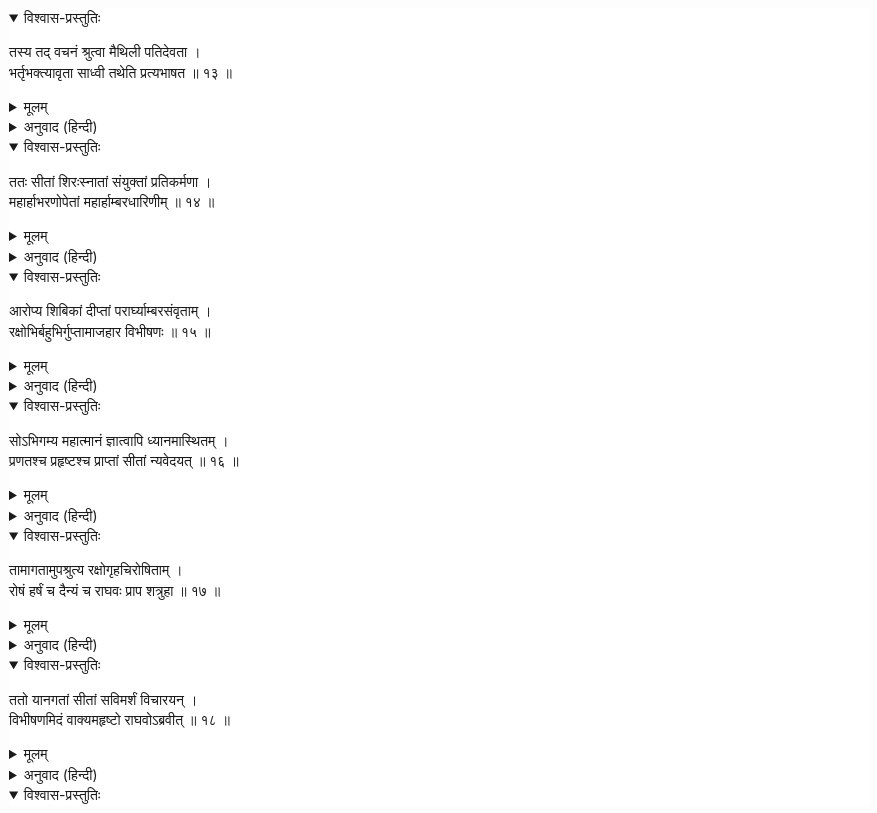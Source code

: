 <details open><summary>विश्वास-प्रस्तुतिः</summary>

तस्य तद् वचनं श्रुत्वा मैथिली पतिदेवता ।  
भर्तृभक्त्यावृता साध्वी तथेति प्रत्यभाषत ॥ १३ ॥
</details>

<details><summary>मूलम्</summary></details>

<details><summary>अनुवाद (हिन्दी)</summary></details>

<details open><summary>विश्वास-प्रस्तुतिः</summary>

ततः सीतां शिरःस्नातां संयुक्तां प्रतिकर्मणा ।  
महार्हाभरणोपेतां महार्हाम्बरधारिणीम् ॥ १४ ॥
</details>

<details><summary>मूलम्</summary></details>

<details><summary>अनुवाद (हिन्दी)</summary></details>

<details open><summary>विश्वास-प्रस्तुतिः</summary>

आरोप्य शिबिकां दीप्तां परार्घ्याम्बरसंवृताम् ।  
रक्षोभिर्बहुभिर्गुप्तामाजहार विभीषणः ॥ १५ ॥
</details>

<details><summary>मूलम्</summary></details>

<details><summary>अनुवाद (हिन्दी)</summary></details>

<details open><summary>विश्वास-प्रस्तुतिः</summary>

सोऽभिगम्य महात्मानं ज्ञात्वापि ध्यानमास्थितम् ।  
प्रणतश्च प्रहृष्टश्च प्राप्तां सीतां न्यवेदयत् ॥ १६ ॥
</details>

<details><summary>मूलम्</summary></details>

<details><summary>अनुवाद (हिन्दी)</summary></details>

<details open><summary>विश्वास-प्रस्तुतिः</summary>

तामागतामुपश्रुत्य रक्षोगृहचिरोषिताम् ।  
रोषं हर्षं च दैन्यं च राघवः प्राप शत्रुहा ॥ १७ ॥
</details>

<details><summary>मूलम्</summary></details>

<details><summary>अनुवाद (हिन्दी)</summary></details>

<details open><summary>विश्वास-प्रस्तुतिः</summary>

ततो यानगतां सीतां सविमर्शं विचारयन् ।  
विभीषणमिदं वाक्यमहृष्टो राघवोऽब्रवीत् ॥ १८ ॥
</details>

<details><summary>मूलम्</summary></details>

<details><summary>अनुवाद (हिन्दी)</summary></details>

<details open><summary>विश्वास-प्रस्तुतिः</summary>
